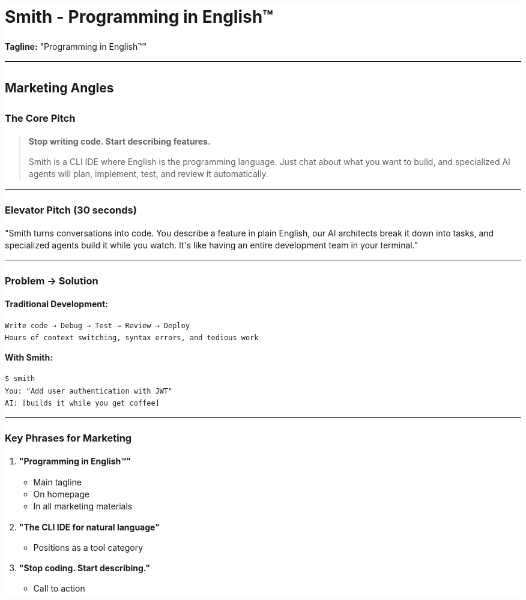 # Smith - Programming in English™

**Tagline:** "Programming in English™"

---

## Marketing Angles

### The Core Pitch

> **Stop writing code. Start describing features.**
> 
> Smith is a CLI IDE where English is the programming language. Just chat about what you want to build, and specialized AI agents will plan, implement, test, and review it automatically.

---

### Elevator Pitch (30 seconds)

"Smith turns conversations into code. You describe a feature in plain English, our AI architects break it down into tasks, and specialized agents build it while you watch. It's like having an entire development team in your terminal."

---

### Problem → Solution

**Traditional Development:**
```
Write code → Debug → Test → Review → Deploy
Hours of context switching, syntax errors, and tedious work
```

**With Smith:**
```
$ smith
You: "Add user authentication with JWT"
AI: [builds it while you get coffee]
```

---

### Key Phrases for Marketing

1. **"Programming in English™"**
   - Main tagline
   - On homepage
   - In all marketing materials

2. **"The CLI IDE for natural language"**
   - Positions as a tool category

3. **"Stop coding. Start describing."**
   - Call to action
